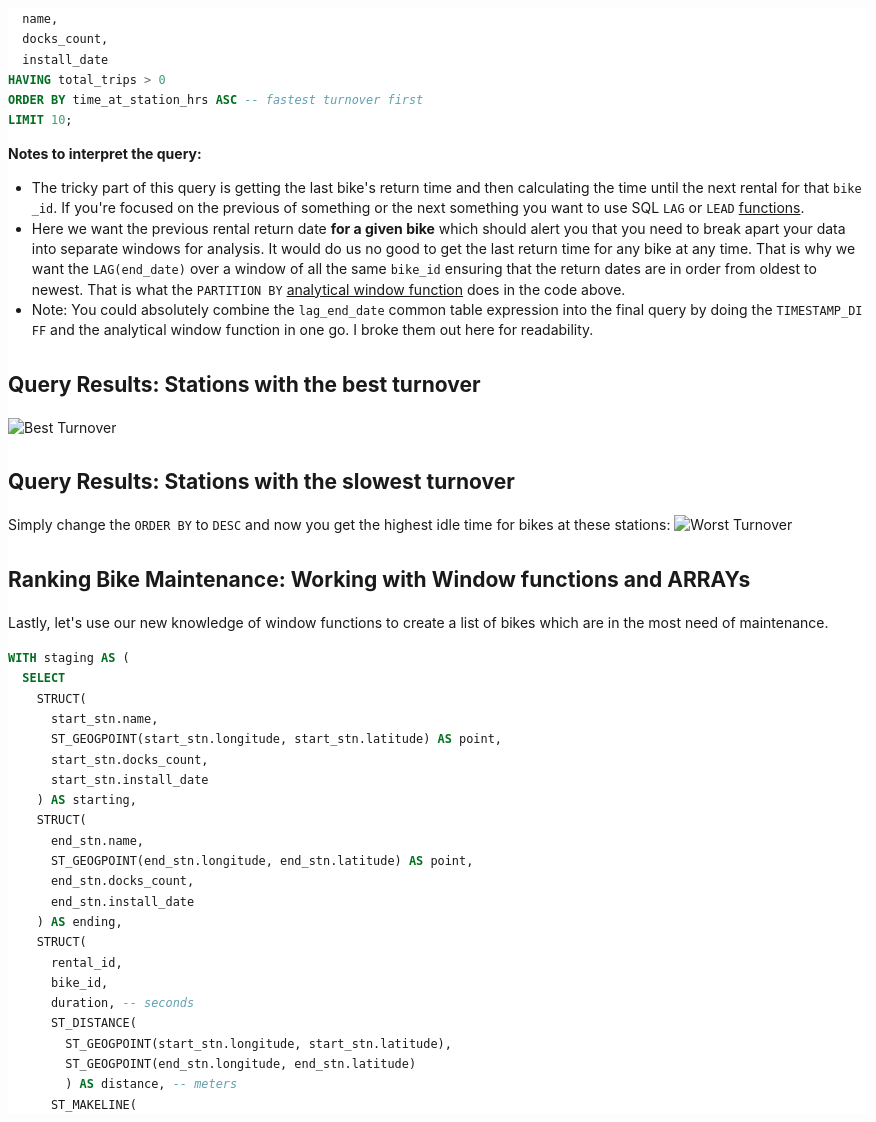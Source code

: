 ```sql
  name,
  docks_count,
  install_date
HAVING total_trips > 0
ORDER BY time_at_station_hrs ASC -- fastest turnover first
LIMIT 10;
```

__Notes to interpret the query:__
- The tricky part of this query is getting the last bike's return time and then calculating the time until the next rental for that `bike_id`. If you're focused on the previous of something or the next something you want to use SQL `LAG` or `LEAD` [functions](https://cloud.google.com/bigquery/docs/reference/standard-sql/navigation_functions). 
- Here we want the previous rental return date __for a given bike__ which should alert you that you need to break apart your data into separate windows for analysis. It would do us no good to get the last return time for any bike at any time. That is why we want the `LAG(end_date)` over a window of all the same `bike_id` ensuring that the return dates are in order from oldest to newest. That is what the `PARTITION BY` [analytical window function](https://cloud.google.com/bigquery/docs/reference/standard-sql/analytic-function-concepts) does in the code above. 
- Note: You could absolutely combine the `lag_end_date` common table expression into the final query by doing the `TIMESTAMP_DIFF` and the analytical window function in one go. I broke them out here for readability. 

## Query Results: Stations with the best turnover 
![Best Turnover](img/best_turnover.png)

## Query Results: Stations with the slowest turnover
Simply change the `ORDER BY` to `DESC` and now you get the highest idle time for bikes at these stations:
![Worst Turnover](img/worst_turnover.png)


## Ranking Bike Maintenance: Working with Window functions and ARRAYs

Lastly, let's use our new knowledge of window functions to create a list of bikes which are in the most need of maintenance. 

```sql
WITH staging AS (
  SELECT 
    STRUCT(
      start_stn.name,
      ST_GEOGPOINT(start_stn.longitude, start_stn.latitude) AS point,
      start_stn.docks_count,
      start_stn.install_date
    ) AS starting,
    STRUCT(
      end_stn.name,
      ST_GEOGPOINT(end_stn.longitude, end_stn.latitude) AS point,
      end_stn.docks_count,
      end_stn.install_date
    ) AS ending,
    STRUCT(
      rental_id,
      bike_id,
      duration, -- seconds
      ST_DISTANCE(
        ST_GEOGPOINT(start_stn.longitude, start_stn.latitude),
        ST_GEOGPOINT(end_stn.longitude, end_stn.latitude)
        ) AS distance, -- meters
      ST_MAKELINE(
```